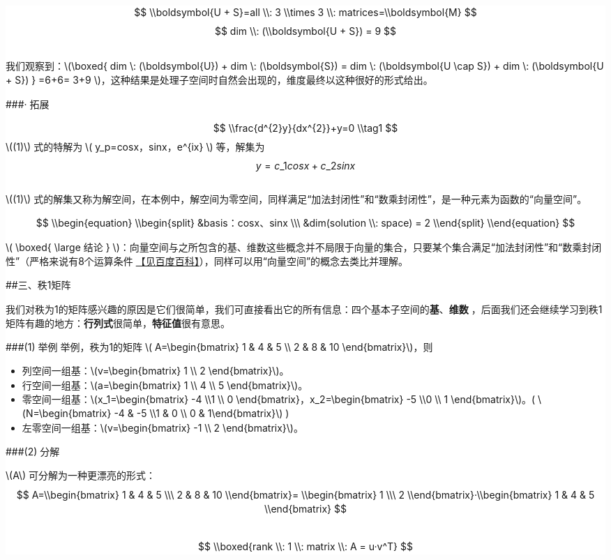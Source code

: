 $$
\\boldsymbol{U + S}=all \\: 3 \\times 3 \\: matrices=\\boldsymbol{M}
$$
$$
dim \\: (\\boldsymbol{U + S}) = 9
$$
##
我们观察到：\\(\\boxed{ dim \\: (\\boldsymbol{U}) + dim \\: (\\boldsymbol{S}) = dim \\: (\\boldsymbol{U \\cap S}) + dim \\: (\\boldsymbol{U + S}) } =6+6= 3+9  \\)，这种结果是处理子空间时自然会出现的，维度最终以这种很好的形式给出。  

###· 拓展  

$$
\\frac{d^{2}y}{dx^{2}}+y=0 \\tag1
$$
\\((1)\\) 式的特解为 \\( y\_p=cosx，sinx，e^{ix} \\) 等，解集为
$$
y=c\_1 	cosx + c\_2 sinx
$$  
\\((1)\\) 式的解集又称为解空间，在本例中，解空间为零空间，同样满足“加法封闭性”和“数乘封闭性”，是一种元素为函数的“向量空间”。  

$$
\\begin{equation}
\\begin{split}
&basis：cosx、sinx \\\
&dim(solution \\: space) = 2
\\end{split}
\\end{equation}
$$

\\( \\boxed{ \\large 结论 } \\)：向量空间与之所包含的基、维数这些概念并不局限于向量的集合，只要某个集合满足“加法封闭性”和“数乘封闭性”（严格来说有8个运算条件 [【见百度百科】](https://baike.baidu.com/item/%E5%90%91%E9%87%8F%E7%A9%BA%E9%97%B4/5936597?fr=aladdin)），同样可以用“向量空间”的概念去类比并理解。  

##三、秩1矩阵  

我们对秩为1的矩阵感兴趣的原因是它们很简单，我们可直接看出它的所有信息：四个基本子空间的**基**、**维数** ，后面我们还会继续学习到秩1矩阵有趣的地方：**行列式**很简单，**特征值**很有意思。  

###(1) 举例
举例，秩为1的矩阵 \\( A=\\begin{bmatrix} 1 & 4 & 5 \\\ 2 & 8 & 10 \\end{bmatrix}\\)，则  

- 列空间一组基：\\(v=\\begin{bmatrix} 1  \\\ 2 \\end{bmatrix}\\)。
- 行空间一组基：\\(a=\\begin{bmatrix} 1 \\\ 4 \\\ 5 \\end{bmatrix}\\)。
- 零空间一组基：\\(x\_1=\\begin{bmatrix} -4 \\\1 \\\ 0 \\end{bmatrix}，x\_2=\\begin{bmatrix}  -5 \\\0 \\\ 1 \\end{bmatrix}\\)。( \\(N=\\begin{bmatrix} -4 & -5 \\\1 & 0 \\\ 0 & 1\\end{bmatrix}\\) )
- 左零空间一组基：\\(v=\\begin{bmatrix} -1  \\\ 2 \\end{bmatrix}\\)。

###(2) 分解  

\\(A\\) 可分解为一种更漂亮的形式：
$$
A=\\begin{bmatrix} 1 & 4 & 5 \\\ 2 & 8 & 10 \\end{bmatrix}=
\\begin{bmatrix} 1  \\\ 2  \\end{bmatrix}·\\begin{bmatrix} 1 & 4 & 5  \\end{bmatrix}
$$    
$$ \\boxed{rank \\: 1 \\: matrix \\: A = u·v^T} $$  
